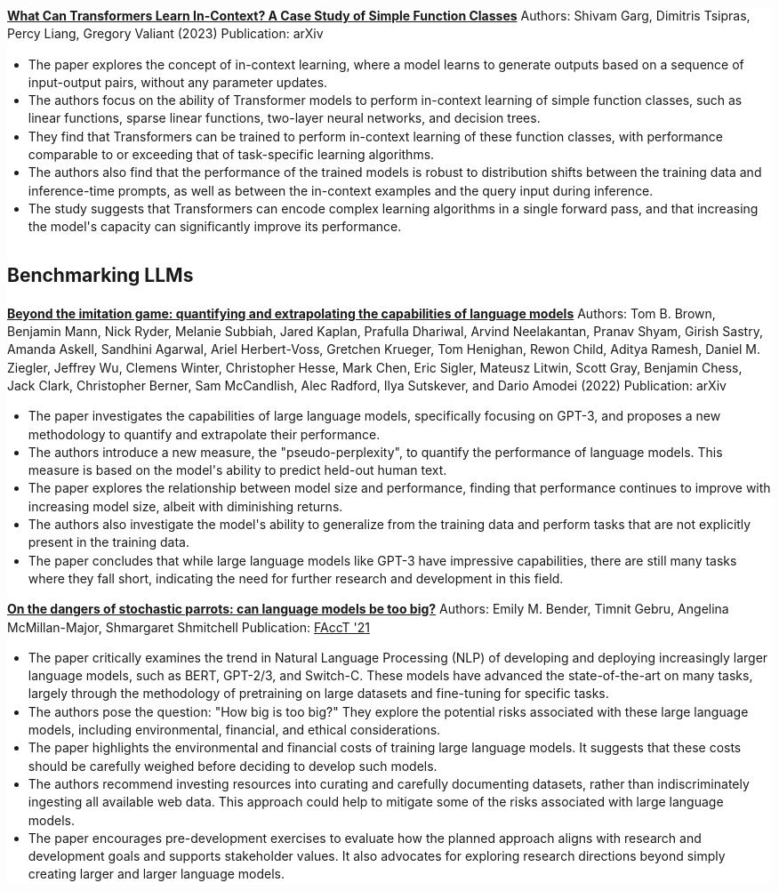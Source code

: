 **[What Can Transformers Learn In-Context? A Case Study of Simple Function Classes](https://arxiv.org/pdf/2208.01066.pdf)**
Authors: Shivam Garg, Dimitris Tsipras, Percy Liang, Gregory Valiant (2023)
Publication: arXiv

- The paper explores the concept of in-context learning, where a model learns to generate outputs based on a sequence of input-output pairs, without any parameter updates.
- The authors focus on the ability of Transformer models to perform in-context learning of simple function classes, such as linear functions, sparse linear functions, two-layer neural networks, and decision trees.
- They find that Transformers can be trained to perform in-context learning of these function classes, with performance comparable to or exceeding that of task-specific learning algorithms.
- The authors also find that the performance of the trained models is robust to distribution shifts between the training data and inference-time prompts, as well as between the in-context examples and the query input during inference.
- The study suggests that Transformers can encode complex learning algorithms in a single forward pass, and that increasing the model's capacity can significantly improve its performance.

## Benchmarking LLMs

**[Beyond the imitation game: quantifying and extrapolating the capabilities of language models](https://arxiv.org/pdf/2206.04615.pdf)**
Authors: Tom B. Brown, Benjamin Mann, Nick Ryder, Melanie Subbiah, Jared Kaplan, Prafulla Dhariwal, Arvind Neelakantan, Pranav Shyam, Girish Sastry, Amanda Askell, Sandhini Agarwal, Ariel Herbert-Voss, Gretchen Krueger, Tom Henighan, Rewon Child, Aditya Ramesh, Daniel M. Ziegler, Jeffrey Wu, Clemens Winter, Christopher Hesse, Mark Chen, Eric Sigler, Mateusz Litwin, Scott Gray, Benjamin Chess, Jack Clark, Christopher Berner, Sam McCandlish, Alec Radford, Ilya Sutskever, and Dario Amodei (2022)
Publication: arXiv

- The paper investigates the capabilities of large language models, specifically focusing on GPT-3, and proposes a new methodology to quantify and extrapolate their performance.
- The authors introduce a new measure, the "pseudo-perplexity", to quantify the performance of language models. This measure is based on the model's ability to predict held-out human text.
- The paper explores the relationship between model size and performance, finding that performance continues to improve with increasing model size, albeit with diminishing returns.
- The authors also investigate the model's ability to generalize from the training data and perform tasks that are not explicitly present in the training data.
- The paper concludes that while large language models like GPT-3 have impressive capabilities, there are still many tasks where they fall short, indicating the need for further research and development in this field.

**[On the dangers of stochastic parrots: can language models be too big?](https://dl.acm.org/doi/pdf/10.1145/3442188.3445922)**
Authors: Emily M. Bender, Timnit Gebru, Angelina McMillan-Major, Shmargaret Shmitchell
Publication: [FAccT '21](https://dl.acm.org/doi/proceedings/10.1145/3442188)

- The paper critically examines the trend in Natural Language Processing (NLP) of developing and deploying increasingly larger language models, such as BERT, GPT-2/3, and Switch-C. These models have advanced the state-of-the-art on many tasks, largely through the methodology of pretraining on large datasets and fine-tuning for specific tasks.
- The authors pose the question: "How big is too big?" They explore the potential risks associated with these large language models, including environmental, financial, and ethical considerations.
- The paper highlights the environmental and financial costs of training large language models. It suggests that these costs should be carefully weighed before deciding to develop such models.
- The authors recommend investing resources into curating and carefully documenting datasets, rather than indiscriminately ingesting all available web data. This approach could help to mitigate some of the risks associated with large language models.
- The paper encourages pre-development exercises to evaluate how the planned approach aligns with research and development goals and supports stakeholder values. It also advocates for exploring research directions beyond simply creating larger and larger language models.
